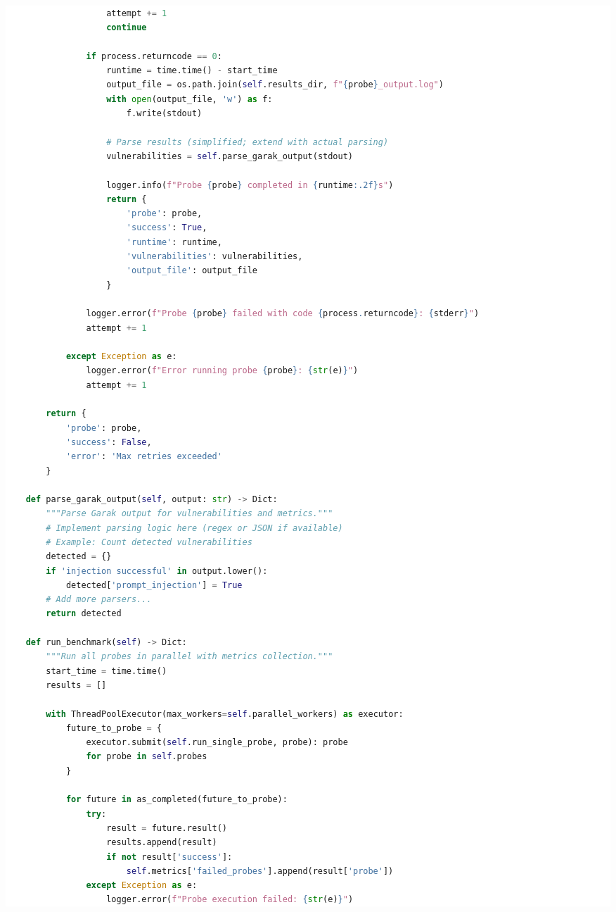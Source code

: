 ```python
                    attempt += 1
                    continue

                if process.returncode == 0:
                    runtime = time.time() - start_time
                    output_file = os.path.join(self.results_dir, f"{probe}_output.log")
                    with open(output_file, 'w') as f:
                        f.write(stdout)

                    # Parse results (simplified; extend with actual parsing)
                    vulnerabilities = self.parse_garak_output(stdout)

                    logger.info(f"Probe {probe} completed in {runtime:.2f}s")
                    return {
                        'probe': probe,
                        'success': True,
                        'runtime': runtime,
                        'vulnerabilities': vulnerabilities,
                        'output_file': output_file
                    }

                logger.error(f"Probe {probe} failed with code {process.returncode}: {stderr}")
                attempt += 1

            except Exception as e:
                logger.error(f"Error running probe {probe}: {str(e)}")
                attempt += 1

        return {
            'probe': probe,
            'success': False,
            'error': 'Max retries exceeded'
        }

    def parse_garak_output(self, output: str) -> Dict:
        """Parse Garak output for vulnerabilities and metrics."""
        # Implement parsing logic here (regex or JSON if available)
        # Example: Count detected vulnerabilities
        detected = {}
        if 'injection successful' in output.lower():
            detected['prompt_injection'] = True
        # Add more parsers...
        return detected

    def run_benchmark(self) -> Dict:
        """Run all probes in parallel with metrics collection."""
        start_time = time.time()
        results = []

        with ThreadPoolExecutor(max_workers=self.parallel_workers) as executor:
            future_to_probe = {
                executor.submit(self.run_single_probe, probe): probe
                for probe in self.probes
            }

            for future in as_completed(future_to_probe):
                try:
                    result = future.result()
                    results.append(result)
                    if not result['success']:
                        self.metrics['failed_probes'].append(result['probe'])
                except Exception as e:
                    logger.error(f"Probe execution failed: {str(e)}")
```

[^1]: https://github.com/NVIDIA/garak
[^2]: https://www.databricks.com/blog/ai-security-action-applying-nvidias-garak-llms-databricks
[^3]: https://granica.ai/blog/llm-security-tools-grc
[^4]: https://arxiv.org/html/2410.16527v1?ref=blog.mozilla.ai
[^5]: https://repello.ai/blog/llm-pentesting-checklist-and-tools
[^6]: https://research.aimultiple.com/llm-security-tools/
[^7]: https://medium.com/@adnanmasood/red-teaming-generative-ai-managing-operational-risk-ff1862931844
[^8]: https://www.reddit.com/r/redteamsec/comments/1ider8e/learning_to_test_exploit_vulnerabilities_in/
[^9]: https://tldrsec.com/p/2024-defcon-ai-talks
[^10]: https://www.edgescan.com/ai-security/